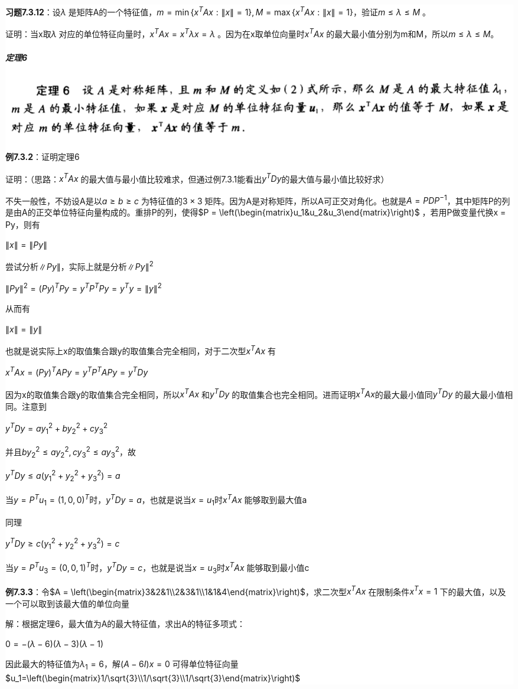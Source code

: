 **习题7.3.12**：设$\lambda$ 是矩阵A的一个特征值，$m = \min\{x^TAx:\|x\|=1\}, M = \max\{x^TAx:\|x\|=1\}$，验证$m\le\lambda\le M$ 。

证明：当x取$\lambda$ 对应的单位特征向量时，$x^TAx=x^T\lambda x=\lambda$ 。因为在x取单位向量时$x^TAx$ 的最大最小值分别为m和M，所以$m\le\lambda\le M$。

##### 定理6

![](./pic/7.3.3.png)

**例7.3.2**：证明定理6

证明：（思路：$x^TAx$ 的最大值与最小值比较难求，但通过例7.3.1能看出$y^TDy$的最大值与最小值比较好求）

不失一般性，不妨设A是以$a\ge b\ge c$ 为特征值的$3\times3$ 矩阵。因为A是对称矩阵，所以A可正交对角化。也就是$A = PDP^{-1}$，其中矩阵P的列是由A的正交单位特征向量构成的。重排P的列，使得$P = \left(\begin{matrix}u_1&u_2&u_3\end{matrix}\right)$ ，若用P做变量代换x = Py，则有

$\|x\|=\|Py\|$

尝试分析$\|Py\|$，实际上就是分析$\|Py\|^2$ 

$\|Py\|^2 = (Py)^TPy = y^TP^TPy = y^Ty = \|y\|^2$

从而有

$\|x\|=\|y\|$

也就是说实际上x的取值集合跟y的取值集合完全相同，对于二次型$x^TAx$ 有

$x^TAx = (Py)^TAPy = y^TP^TAPy = y^TDy$

因为x的取值集合跟y的取值集合完全相同，所以$x^TAx$ 和$y^TDy$ 的取值集合也完全相同。进而证明$x^TAx$的最大最小值同$y^TDy$ 的最大最小值相同。注意到

$y^TDy = ay_1^2+by_2^2+cy_3^2$

并且$by_2^2\le ay_2^2, cy_3^2\le ay_3^2$，故

$y^TDy \le a(y_1^2+y_2^2+y_3^2)=a$

当$y=P^Tu_1 = (1, 0, 0)^T$时，$y^TDy=a$，也就是说当$x=u_1$时$x^TAx$ 能够取到最大值a

同理

$y^TDy \ge c(y_1^2+y_2^2+y_3^2)=c$

当$y=P^Tu_3 = (0, 0, 1)^T$时，$y^TDy=c$，也就是说当$x=u_3$时$x^TAx$ 能够取到最小值c

**例7.3.3**：令$A = \left(\begin{matrix}3&2&1\\2&3&1\\1&1&4\end{matrix}\right)$，求二次型$x^TAx$ 在限制条件$x^Tx=1$ 下的最大值，以及一个可以取到该最大值的单位向量

解：根据定理6，最大值为A的最大特征值，求出A的特征多项式：

$0=-(\lambda-6)(\lambda-3)(\lambda-1)$

因此最大的特征值为$\lambda_1=6$，解$(A-6I)x=0$ 可得单位特征向量$u_1=\left(\begin{matrix}1/\sqrt{3}\\1/\sqrt{3}\\1/\sqrt{3}\end{matrix}\right)$ 
